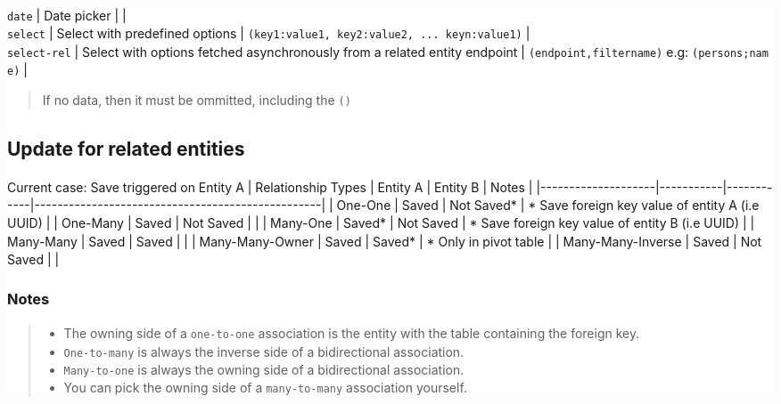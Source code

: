 `date`       | Date picker                                                               |                                               |      
`select`     | Select with predefined options                                            | `(key1:value1, key2:value2, ... keyn:value1)` |              
`select-rel` | Select with options fetched asynchronously from a related entity endpoint | `(endpoint,filtername)` e.g: `(persons;name)` |                                                        
> If no data, then it must be ommitted, including the `()`


## Update for related entities

Current case: Save triggered on Entity A
| Relationship Types | Entity A  | Entity B   | Notes                                            |
|--------------------|-----------|------------|--------------------------------------------------|
| One-One            | Saved     | Not Saved* | * Save foreign key value of entity A  (i.e UUID) |
| One-Many           | Saved     | Not Saved  |                                                  |
| Many-One           | Saved*    | Not Saved  | * Save foreign key value of entity B (i.e UUID)  |
| Many-Many          | Saved     | Saved      |                                                  |
| Many-Many-Owner    | Saved     | Saved*     | * Only in pivot table                            |
| Many-Many-Inverse  | Saved     | Not Saved  |                                                  |

### Notes
> * The owning side of a `one-to-one` association is the entity with the table containing the foreign key.
> * `One-to-many` is always the inverse side of a bidirectional association.
> * `Many-to-one` is always the owning side of a bidirectional association.
> * You can pick the owning side of a `many-to-many` association yourself.